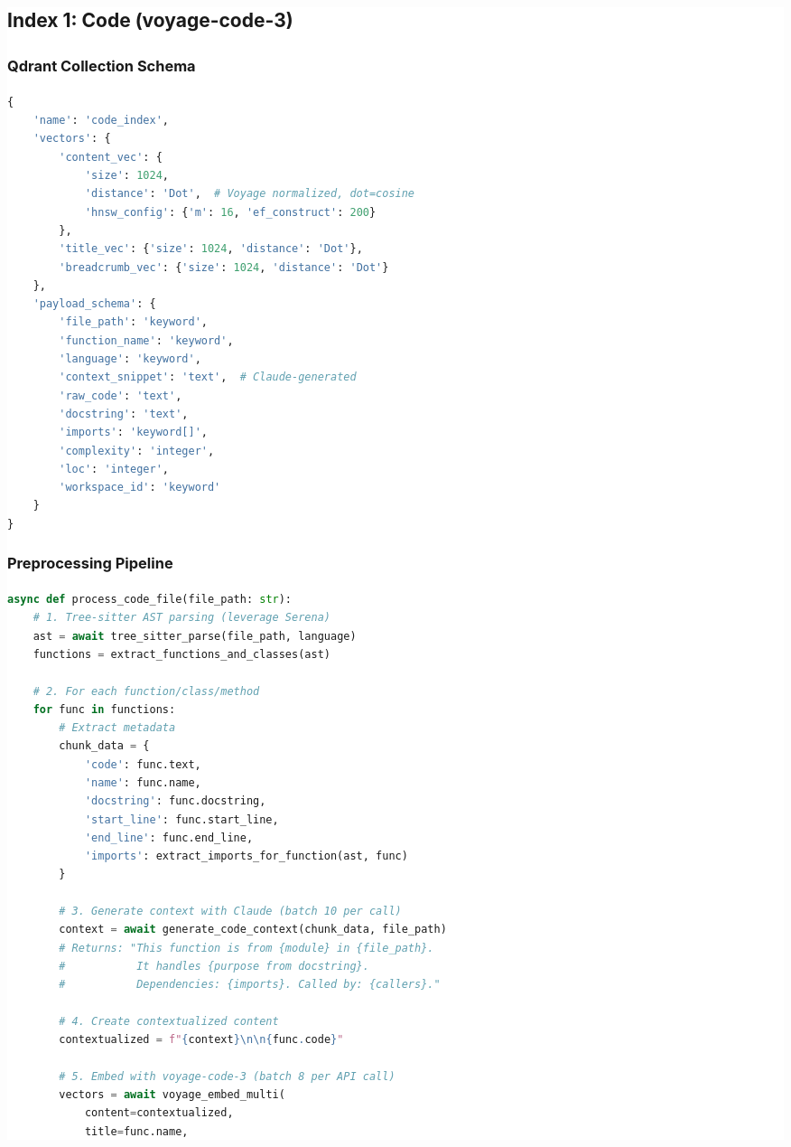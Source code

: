 
## Index 1: Code (voyage-code-3)

### Qdrant Collection Schema
```python
{
    'name': 'code_index',
    'vectors': {
        'content_vec': {
            'size': 1024,
            'distance': 'Dot',  # Voyage normalized, dot=cosine
            'hnsw_config': {'m': 16, 'ef_construct': 200}
        },
        'title_vec': {'size': 1024, 'distance': 'Dot'},
        'breadcrumb_vec': {'size': 1024, 'distance': 'Dot'}
    },
    'payload_schema': {
        'file_path': 'keyword',
        'function_name': 'keyword',
        'language': 'keyword',
        'context_snippet': 'text',  # Claude-generated
        'raw_code': 'text',
        'docstring': 'text',
        'imports': 'keyword[]',
        'complexity': 'integer',
        'loc': 'integer',
        'workspace_id': 'keyword'
    }
}
```

### Preprocessing Pipeline
```python
async def process_code_file(file_path: str):
    # 1. Tree-sitter AST parsing (leverage Serena)
    ast = await tree_sitter_parse(file_path, language)
    functions = extract_functions_and_classes(ast)

    # 2. For each function/class/method
    for func in functions:
        # Extract metadata
        chunk_data = {
            'code': func.text,
            'name': func.name,
            'docstring': func.docstring,
            'start_line': func.start_line,
            'end_line': func.end_line,
            'imports': extract_imports_for_function(ast, func)
        }

        # 3. Generate context with Claude (batch 10 per call)
        context = await generate_code_context(chunk_data, file_path)
        # Returns: "This function is from {module} in {file_path}.
        #           It handles {purpose from docstring}.
        #           Dependencies: {imports}. Called by: {callers}."

        # 4. Create contextualized content
        contextualized = f"{context}\n\n{func.code}"

        # 5. Embed with voyage-code-3 (batch 8 per API call)
        vectors = await voyage_embed_multi(
            content=contextualized,
            title=func.name,
```